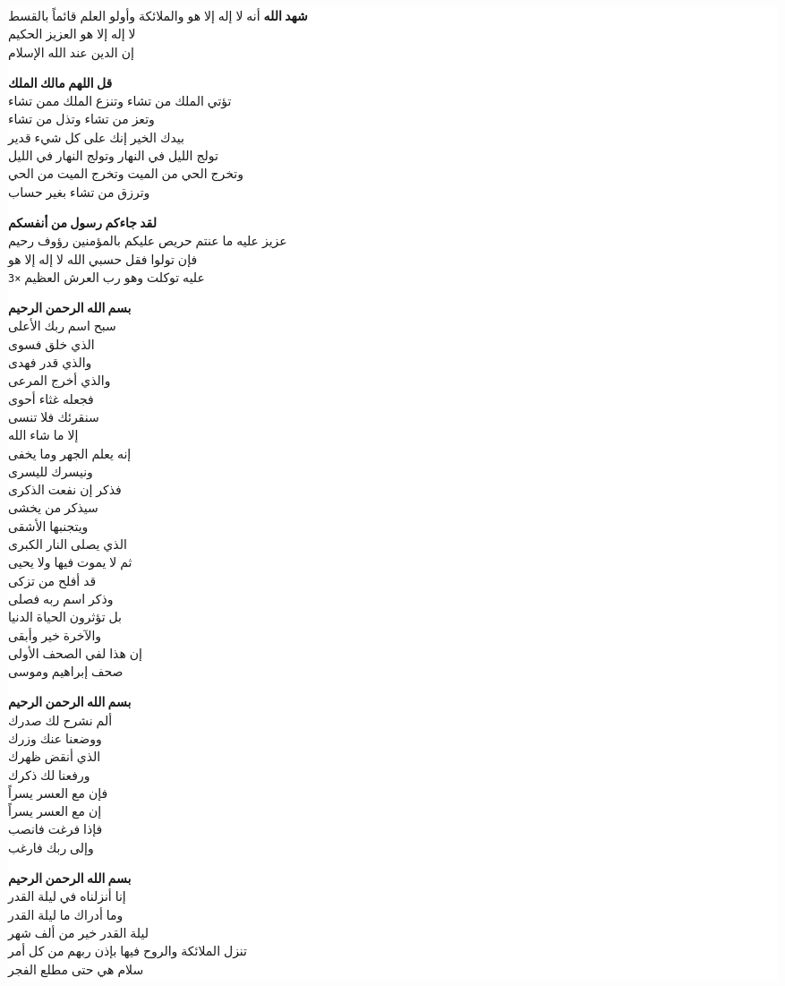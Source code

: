 **شهد الله** أنه لا إله إلا هو والملائكة وأولو العلم قائماً بالقسط  
لا إله إلا هو العزيز الحكيم  
إن الدين عند الله الإسلام

**قل اللهم مالك الملك**  
تؤتي الملك من تشاء وتنزع الملك ممن تشاء  
وتعز من تشاء وتذل من تشاء  
بيدك الخير إنك على كل شيء قدير  
تولج الليل في النهار وتولج النهار في الليل  
وتخرج الحي من الميت وتخرج الميت من الحي  
وترزق من تشاء بغير حساب

**لقد جاءكم رسول من أنفسكم**  
عزيز عليه ما عنتم حريص عليكم بالمؤمنين رؤوف رحيم  
فإن تولوا فقل حسبي الله لا إله إلا هو  
عليه توكلت وهو رب العرش العظيم `×3`

**بسم الله الرحمن الرحيم**  
سبح اسم ربك الأعلى  
الذي خلق فسوى  
والذي قدر فهدى  
والذي أخرج المرعى  
فجعله غثاء أحوى  
سنقرئك فلا تنسى  
إلا ما شاء الله  
إنه يعلم الجهر وما يخفى  
ونيسرك لليسرى  
فذكر إن نفعت الذكرى  
سيذكر من يخشى  
ويتجنبها الأشقى  
الذي يصلى النار الكبرى  
ثم لا يموت فيها ولا يحيى  
قد أفلح من تزكى  
وذكر اسم ربه فصلى  
بل تؤثرون الحياة الدنيا  
والآخرة خير وأبقى  
إن هذا لفي الصحف الأولى  
صحف إبراهيم وموسى

**بسم الله الرحمن الرحيم**  
ألم نشرح لك صدرك  
ووضعنا عنك وزرك  
الذي أنقض ظهرك  
ورفعنا لك ذكرك  
فإن مع العسر يسراً  
إن مع العسر يسراً  
فإذا فرغت فانصب  
وإلى ربك فارغب

**بسم الله الرحمن الرحيم**  
إنا أنزلناه في ليلة القدر  
وما أدراك ما ليلة القدر  
ليلة القدر خير من ألف شهر  
تنزل الملائكة والروح فيها بإذن ربهم من كل أمر  
سلام هي حتى مطلع الفجر
